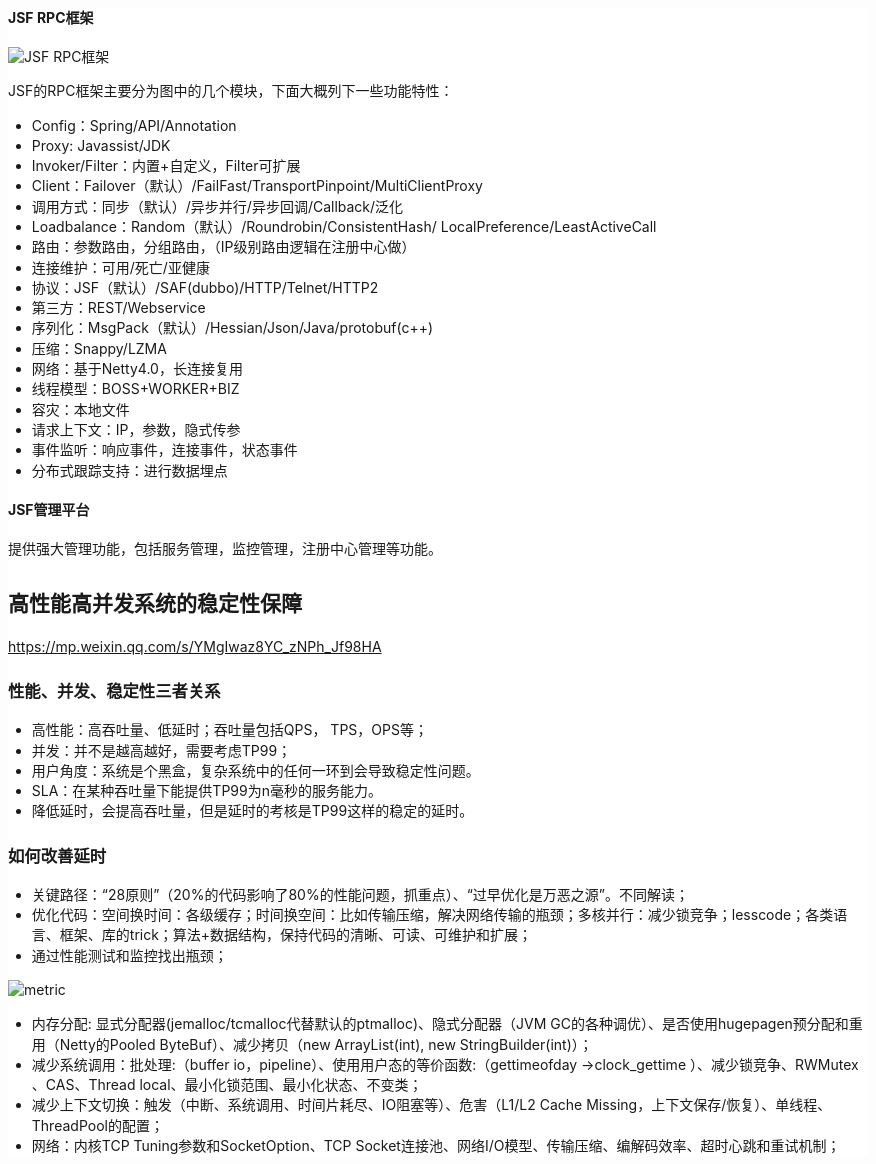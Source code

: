 #### JSF RPC框架
![JSF RPC框架](http://oi46mo3on.bkt.clouddn.com/6_reading/JSF_RPC.png)

JSF的RPC框架主要分为图中的几个模块，下面大概列下一些功能特性：
- Config：Spring/API/Annotation
- Proxy: Javassist/JDK
- Invoker/Filter：内置+自定义，Filter可扩展
- Client：Failover（默认）/FailFast/TransportPinpoint/MultiClientProxy
- 调用方式：同步（默认）/异步并行/异步回调/Callback/泛化
- Loadbalance：Random（默认）/Roundrobin/ConsistentHash/ LocalPreference/LeastActiveCall
- 路由：参数路由，分组路由，（IP级别路由逻辑在注册中心做）
- 连接维护：可用/死亡/亚健康
- 协议：JSF（默认）/SAF(dubbo)/HTTP/Telnet/HTTP2
- 第三方：REST/Webservice
- 序列化：MsgPack（默认）/Hessian/Json/Java/protobuf(c++)
- 压缩：Snappy/LZMA
- 网络：基于Netty4.0，长连接复用
- 线程模型：BOSS+WORKER+BIZ
- 容灾：本地文件
- 请求上下文：IP，参数，隐式传参
- 事件监听：响应事件，连接事件，状态事件
- 分布式跟踪支持：进行数据埋点

#### JSF管理平台
提供强大管理功能，包括服务管理，监控管理，注册中心管理等功能。

## 高性能高并发系统的稳定性保障
https://mp.weixin.qq.com/s/YMgIwaz8YC_zNPh_Jf98HA

### 性能、并发、稳定性三者关系
- 高性能：高吞吐量、低延时；吞吐量包括QPS， TPS，OPS等；
- 并发：并不是越高越好，需要考虑TP99；
- 用户角度：系统是个黑盒，复杂系统中的任何一环到会导致稳定性问题。
- SLA：在某种吞吐量下能提供TP99为n毫秒的服务能力。
- 降低延时，会提高吞吐量，但是延时的考核是TP99这样的稳定的延时。

### 如何改善延时
- 关键路径：“28原则”（20%的代码影响了80%的性能问题，抓重点）、“过早优化是万恶之源”。不同解读；
- 优化代码：空间换时间：各级缓存；时间换空间：比如传输压缩，解决网络传输的瓶颈；多核并行：减少锁竞争；lesscode；各类语言、框架、库的trick；算法+数据结构，保持代码的清晰、可读、可维护和扩展；
- 通过性能测试和监控找出瓶颈；

![metric](http://oi46mo3on.bkt.clouddn.com/6_reading/metric.png)

- 内存分配: 显式分配器(jemalloc/tcmalloc代替默认的ptmalloc)、隐式分配器（JVM GC的各种调优）、是否使用hugepagen预分配和重用（Netty的Pooled ByteBuf）、减少拷贝（new ArrayList(int), new StringBuilder(int)）；
- 减少系统调用：批处理:（buffer io，pipeline）、使用用户态的等价函数:（gettimeofday ->clock_gettime ）、减少锁竞争、RWMutex 、CAS、Thread local、最小化锁范围、最小化状态、不变类；
- 减少上下文切换：触发（中断、系统调用、时间片耗尽、IO阻塞等）、危害（L1/L2 Cache Missing，上下文保存/恢复）、单线程、ThreadPool的配置；
- 网络：内核TCP Tuning参数和SocketOption、TCP Socket连接池、网络I/O模型、传输压缩、编解码效率、超时心跳和重试机制；
